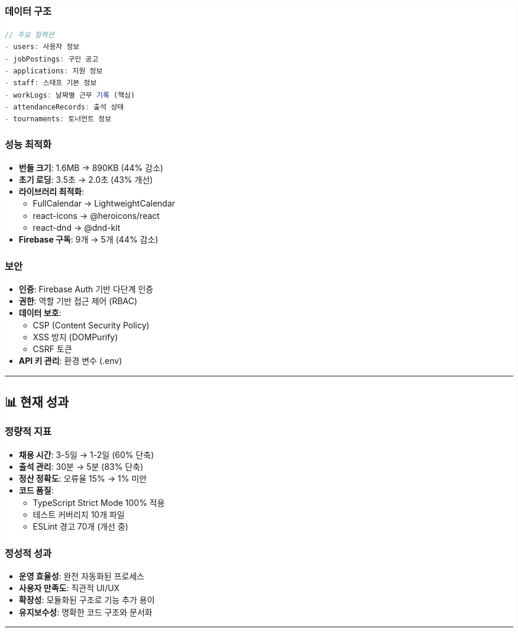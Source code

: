 ### 데이터 구조
```typescript
// 주요 컬렉션
- users: 사용자 정보
- jobPostings: 구인 공고
- applications: 지원 정보
- staff: 스태프 기본 정보
- workLogs: 날짜별 근무 기록 (핵심)
- attendanceRecords: 출석 상태
- tournaments: 토너먼트 정보
```

### 성능 최적화
- **번들 크기**: 1.6MB → 890KB (44% 감소)
- **초기 로딩**: 3.5초 → 2.0초 (43% 개선)
- **라이브러리 최적화**:
  - FullCalendar → LightweightCalendar
  - react-icons → @heroicons/react
  - react-dnd → @dnd-kit
- **Firebase 구독**: 9개 → 5개 (44% 감소)

### 보안
- **인증**: Firebase Auth 기반 다단계 인증
- **권한**: 역할 기반 접근 제어 (RBAC)
- **데이터 보호**: 
  - CSP (Content Security Policy)
  - XSS 방지 (DOMPurify)
  - CSRF 토큰
- **API 키 관리**: 환경 변수 (.env)

---

## 📊 현재 성과

### 정량적 지표
- **채용 시간**: 3-5일 → 1-2일 (60% 단축)
- **출석 관리**: 30분 → 5분 (83% 단축)
- **정산 정확도**: 오류율 15% → 1% 미만
- **코드 품질**:
  - TypeScript Strict Mode 100% 적용
  - 테스트 커버리지 10개 파일
  - ESLint 경고 70개 (개선 중)

### 정성적 성과
- **운영 효율성**: 완전 자동화된 프로세스
- **사용자 만족도**: 직관적 UI/UX
- **확장성**: 모듈화된 구조로 기능 추가 용이
- **유지보수성**: 명확한 코드 구조와 문서화

---
